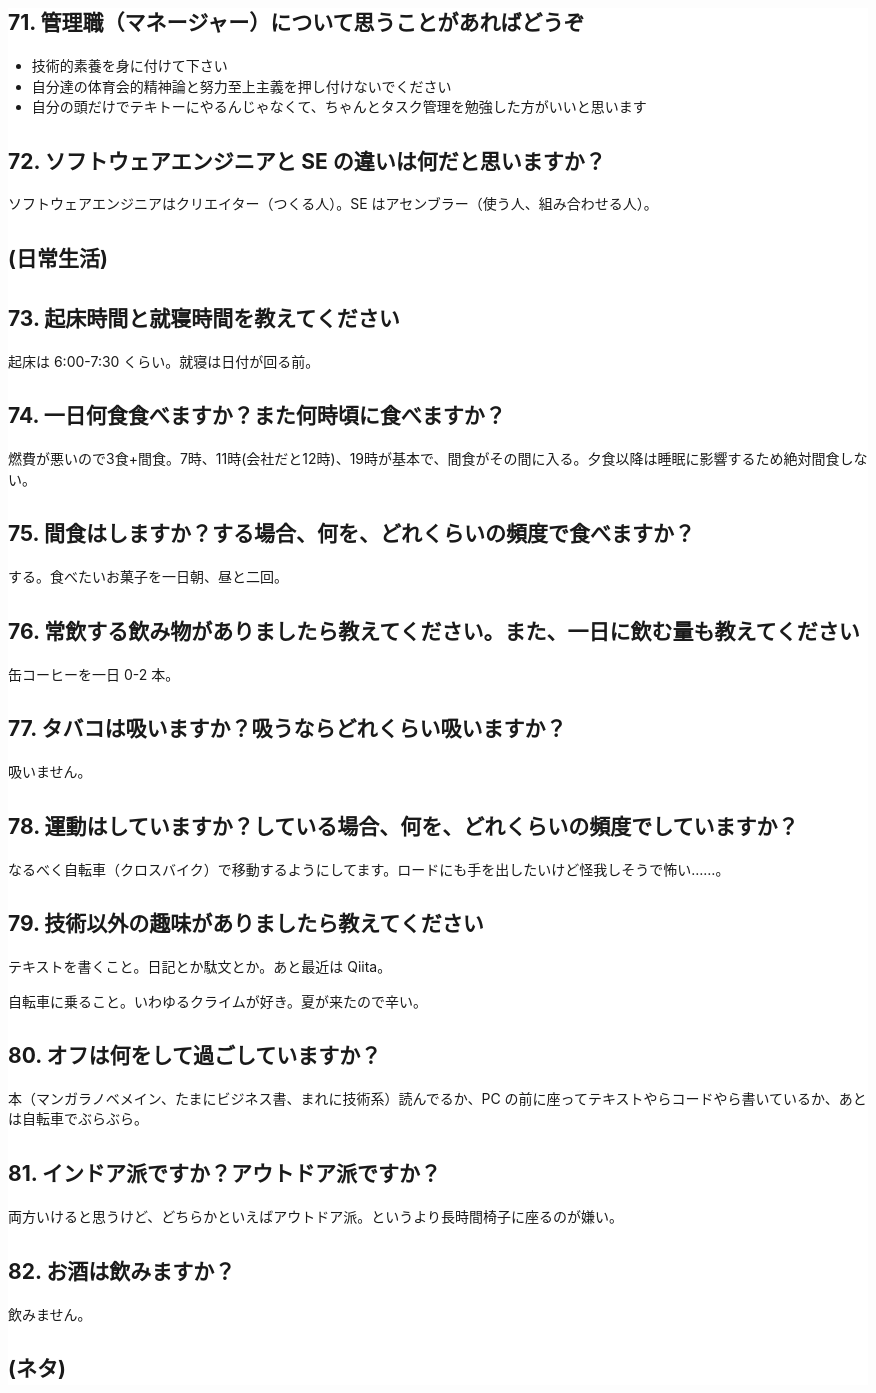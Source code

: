 ## 71. 管理職（マネージャー）について思うことがあればどうぞ
- 技術的素養を身に付けて下さい
- 自分達の体育会的精神論と努力至上主義を押し付けないでください
- 自分の頭だけでテキトーにやるんじゃなくて、ちゃんとタスク管理を勉強した方がいいと思います

## 72. ソフトウェアエンジニアと SE の違いは何だと思いますか？
ソフトウェアエンジニアはクリエイター（つくる人）。SE はアセンブラー（使う人、組み合わせる人）。

## (日常生活)

## 73. 起床時間と就寝時間を教えてください
起床は 6:00-7:30 くらい。就寝は日付が回る前。

## 74. 一日何食食べますか？また何時頃に食べますか？
燃費が悪いので3食+間食。7時、11時(会社だと12時)、19時が基本で、間食がその間に入る。夕食以降は睡眠に影響するため絶対間食しない。

## 75. 間食はしますか？する場合、何を、どれくらいの頻度で食べますか？
する。食べたいお菓子を一日朝、昼と二回。

## 76. 常飲する飲み物がありましたら教えてください。また、一日に飲む量も教えてください
缶コーヒーを一日 0-2 本。

## 77. タバコは吸いますか？吸うならどれくらい吸いますか？
吸いません。

## 78. 運動はしていますか？している場合、何を、どれくらいの頻度でしていますか？
なるべく自転車（クロスバイク）で移動するようにしてます。ロードにも手を出したいけど怪我しそうで怖い……。

## 79. 技術以外の趣味がありましたら教えてください
テキストを書くこと。日記とか駄文とか。あと最近は Qiita。

自転車に乗ること。いわゆるクライムが好き。夏が来たので辛い。

## 80. オフは何をして過ごしていますか？
本（マンガラノベメイン、たまにビジネス書、まれに技術系）読んでるか、PC の前に座ってテキストやらコードやら書いているか、あとは自転車でぶらぶら。

## 81. インドア派ですか？アウトドア派ですか？
両方いけると思うけど、どちらかといえばアウトドア派。というより長時間椅子に座るのが嫌い。

## 82. お酒は飲みますか？
飲みません。

## (ネタ)
